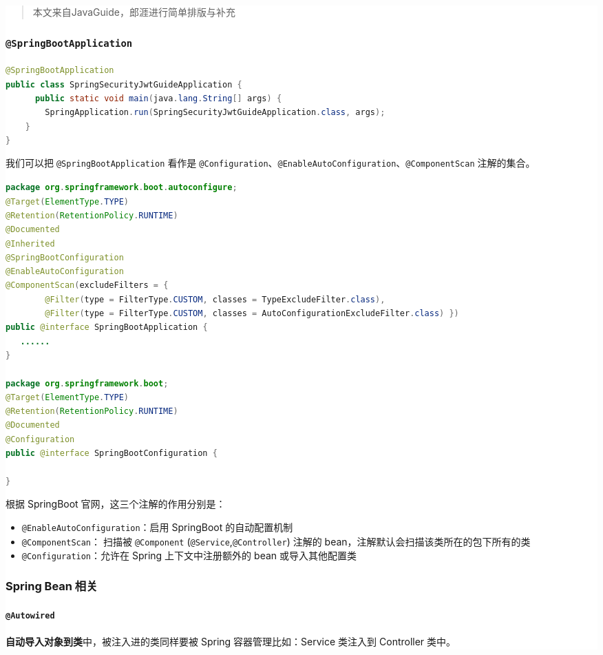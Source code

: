 > 本文来自JavaGuide，郎涯进行简单排版与补充



###  `@SpringBootApplication`

```java
@SpringBootApplication
public class SpringSecurityJwtGuideApplication {
      public static void main(java.lang.String[] args) {
        SpringApplication.run(SpringSecurityJwtGuideApplication.class, args);
    }
}
```

我们可以把  `@SpringBootApplication` 看作是 `@Configuration`、`@EnableAutoConfiguration`、`@ComponentScan` 注解的集合。

```java
package org.springframework.boot.autoconfigure;
@Target(ElementType.TYPE)
@Retention(RetentionPolicy.RUNTIME)
@Documented
@Inherited
@SpringBootConfiguration
@EnableAutoConfiguration
@ComponentScan(excludeFilters = {
		@Filter(type = FilterType.CUSTOM, classes = TypeExcludeFilter.class),
		@Filter(type = FilterType.CUSTOM, classes = AutoConfigurationExcludeFilter.class) })
public @interface SpringBootApplication {
   ......
}

package org.springframework.boot;
@Target(ElementType.TYPE)
@Retention(RetentionPolicy.RUNTIME)
@Documented
@Configuration
public @interface SpringBootConfiguration {

}
```

根据 SpringBoot 官网，这三个注解的作用分别是：

- `@EnableAutoConfiguration`：启用 SpringBoot 的自动配置机制
- `@ComponentScan`： 扫描被 `@Component` (`@Service`,`@Controller`) 注解的 bean，注解默认会扫描该类所在的包下所有的类
- `@Configuration`：允许在 Spring 上下文中注册额外的 bean 或导入其他配置类



### Spring Bean 相关

#### `@Autowired`

**自动导入对象到类**中，被注入进的类同样要被 Spring 容器管理比如：Service 类注入到 Controller 类中。
